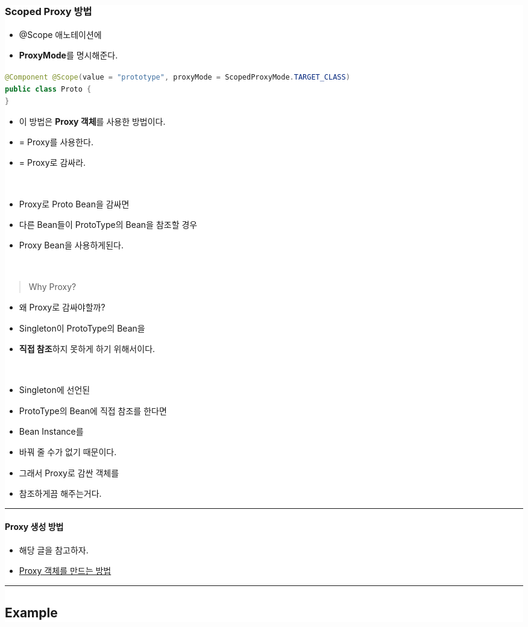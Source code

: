 
### Scoped Proxy 방법

* @Scope 애노테이션에

* **ProxyMode**를 명시해준다.

``` java
@Component @Scope(value = "prototype", proxyMode = ScopedProxyMode.TARGET_CLASS)
public class Proto {
}
```

* 이 방법은 **Proxy 객체**를 사용한 방법이다.

* = Proxy를 사용한다.

* = Proxy로 감싸라.

<br>

* Proxy로 Proto Bean을 감싸면

* 다른 Bean들이 ProtoType의 Bean을 참조할 경우

* Proxy Bean을 사용하게된다.

<br>

> Why Proxy? 

* 왜 Proxy로 감싸야할까?

* Singleton이 ProtoType의 Bean을 

* **직접 참조**하지 못하게 하기 위해서이다.

<br>

* Singleton에 선언된

* ProtoType의 Bean에 직접 참조를 한다면

* Bean Instance를

* 바꿔 줄 수가 없기 때문이다.

* 그래서 Proxy로 감싼 객체를 

* 참조하게끔 해주는거다.

---

#### Proxy 생성 방법

* 해당 글을 참고하자.

* [Proxy 객체를 만드는 방법]({{site.url}}/Spring-Framework-Make-Proxy-Bean)

---

## Example
